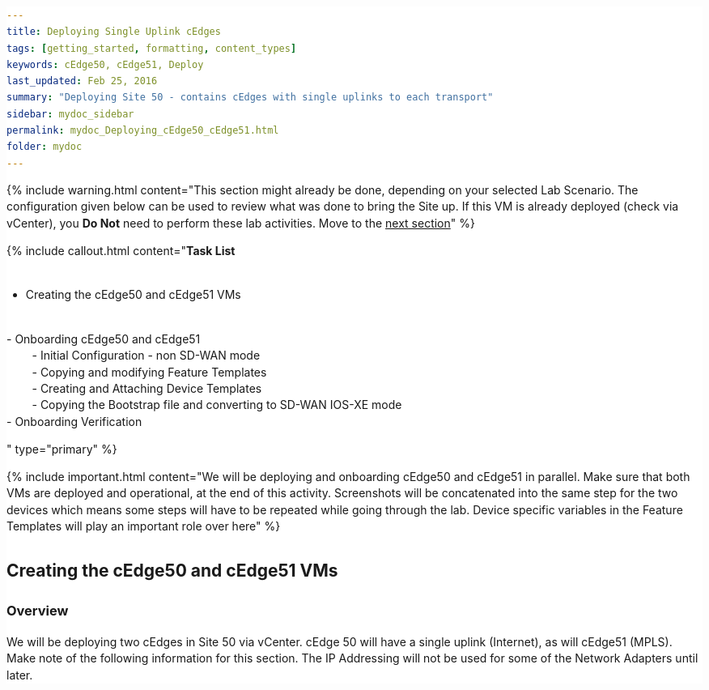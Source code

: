 ```yaml
---
title: Deploying Single Uplink cEdges
tags: [getting_started, formatting, content_types]
keywords: cEdge50, cEdge51, Deploy
last_updated: Feb 25, 2016
summary: "Deploying Site 50 - contains cEdges with single uplinks to each transport"
sidebar: mydoc_sidebar
permalink: mydoc_Deploying_cEdge50_cEdge51.html
folder: mydoc
---
```


{% include warning.html content="This section might already be done, depending on your selected Lab Scenario. The configuration given below can be used to review what was done to bring the Site up. If this VM is already deployed (check via vCenter), you **Do Not** need to perform these lab activities. Move to the [next section](mydoc_DCvEdges_templates.html)" %}

{% include callout.html content="**Task List**
<br/><br/>

- Creating the cEdge50 and cEdge51 VMs
<br/>
- Onboarding cEdge50 and cEdge51
<br/>
&nbsp;&nbsp;&nbsp;&nbsp;&nbsp;&nbsp;&nbsp;&nbsp;- Initial Configuration - non SD-WAN mode
    <br/>
&nbsp;&nbsp;&nbsp;&nbsp;&nbsp;&nbsp;&nbsp;&nbsp;- Copying and modifying Feature Templates
    <br/>
&nbsp;&nbsp;&nbsp;&nbsp;&nbsp;&nbsp;&nbsp;&nbsp;- Creating and Attaching Device Templates
    <br/>
&nbsp;&nbsp;&nbsp;&nbsp;&nbsp;&nbsp;&nbsp;&nbsp;- Copying the Bootstrap file and converting to SD-WAN IOS-XE mode
    <br/>
- Onboarding Verification
<br/>

" type="primary" %}

{% include important.html content="We will be deploying and onboarding cEdge50 and cEdge51 in parallel. Make sure that both VMs are deployed and operational, at the end of this activity. Screenshots will be concatenated into the same step for the two devices which means some steps will have to be repeated while going through the lab. Device specific variables in the Feature Templates will play an important role over here" %}

## Creating the cEdge50 and cEdge51 VMs

### Overview

We will be deploying two cEdges in Site 50 via vCenter. cEdge 50 will have a single uplink (Internet), as will cEdge51 (MPLS). Make note of the following information for this section. The IP Addressing will not be used for some of the Network Adapters until later.
